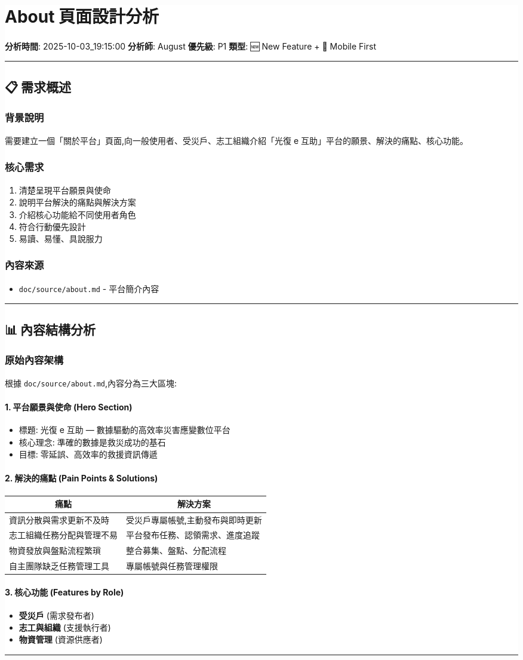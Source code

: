 # About 頁面設計分析

**分析時間**: 2025-10-03_19:15:00
**分析師**: August
**優先級**: P1
**類型**: 🆕 New Feature + 📱 Mobile First

---

## 📋 需求概述

### 背景說明
需要建立一個「關於平台」頁面,向一般使用者、受災戶、志工組織介紹「光復 e 互助」平台的願景、解決的痛點、核心功能。

### 核心需求
1. 清楚呈現平台願景與使命
2. 說明平台解決的痛點與解決方案
3. 介紹核心功能給不同使用者角色
4. 符合行動優先設計
5. 易讀、易懂、具說服力

### 內容來源
- `doc/source/about.md` - 平台簡介內容

---

## 📊 內容結構分析

### 原始內容架構

根據 `doc/source/about.md`,內容分為三大區塊:

#### 1. **平台願景與使命** (Hero Section)
- 標題: 光復 e 互助 — 數據驅動的高效率災害應變數位平台
- 核心理念: 準確的數據是救災成功的基石
- 目標: 零延誤、高效率的救援資訊傳遞

#### 2. **解決的痛點** (Pain Points & Solutions)
| 痛點 | 解決方案 |
|------|----------|
| 資訊分散與需求更新不及時 | 受災戶專屬帳號,主動發布與即時更新 |
| 志工組織任務分配與管理不易 | 平台發布任務、認領需求、進度追蹤 |
| 物資發放與盤點流程繁瑣 | 整合募集、盤點、分配流程 |
| 自主團隊缺乏任務管理工具 | 專屬帳號與任務管理權限 |

#### 3. **核心功能** (Features by Role)
- **受災戶** (需求發布者)
- **志工與組織** (支援執行者)
- **物資管理** (資源供應者)

---